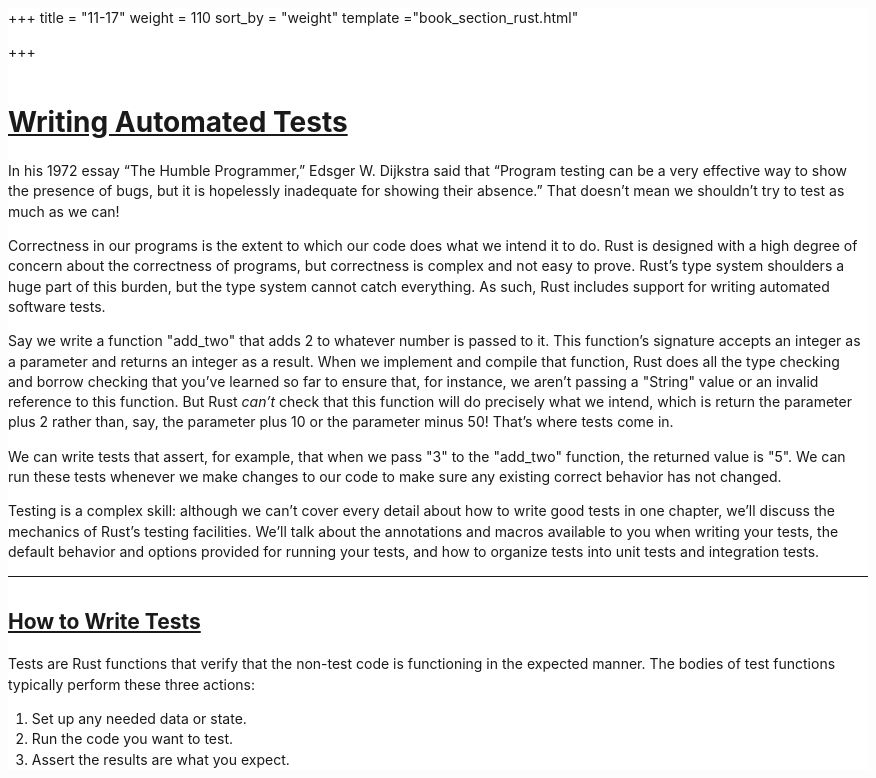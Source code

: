 +++
title = "11-17"
weight = 110
sort_by = "weight"
template ="book_section_rust.html"

+++



# [Writing Automated Tests](https://doc.rust-lang.org/book/ch11-00-testing.html#writing-automated-tests)

In his 1972 essay “The Humble Programmer,” Edsger W. Dijkstra said that “Program testing can be a very effective way to show the presence of bugs, but it is hopelessly inadequate for showing their absence.” That doesn’t mean we shouldn’t try to test as much as we can!

Correctness in our programs is the extent to which our code does what we intend it to do. Rust is designed with a high degree of concern about the correctness of programs, but correctness is complex and not easy to prove. Rust’s type system shoulders a huge part of this burden, but the type system cannot catch everything. As such, Rust includes support for writing automated software tests.

Say we write a function "add_two" that adds 2 to whatever number is passed to it. This function’s signature accepts an integer as a parameter and returns an integer as a result. When we implement and compile that function, Rust does all the type checking and borrow checking that you’ve learned so far to ensure that, for instance, we aren’t passing a "String" value or an invalid reference to this function. But Rust *can’t* check that this function will do precisely what we intend, which is return the parameter plus 2 rather than, say, the parameter plus 10 or the parameter minus 50! That’s where tests come in.

We can write tests that assert, for example, that when we pass "3" to the "add_two" function, the returned value is "5". We can run these tests whenever we make changes to our code to make sure any existing correct behavior has not changed.

Testing is a complex skill: although we can’t cover every detail about how to write good tests in one chapter, we’ll discuss the mechanics of Rust’s testing facilities. We’ll talk about the annotations and macros available to you when writing your tests, the default behavior and options provided for running your tests, and how to organize tests into unit tests and integration tests.





---





## [How to Write Tests](https://doc.rust-lang.org/book/ch11-01-writing-tests.html#how-to-write-tests)

Tests are Rust functions that verify that the non-test code is functioning in the expected manner. The bodies of test functions typically perform these three actions:

1. Set up any needed data or state.
2. Run the code you want to test.
3. Assert the results are what you expect.
